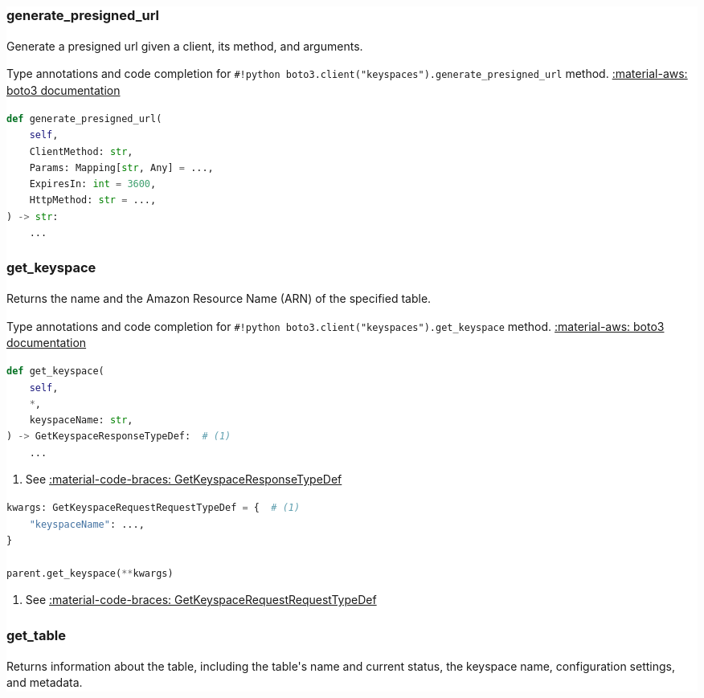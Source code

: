 ### generate\_presigned\_url

Generate a presigned url given a client, its method, and arguments.

Type annotations and code completion for `#!python boto3.client("keyspaces").generate_presigned_url` method.
[:material-aws: boto3 documentation](https://boto3.amazonaws.com/v1/documentation/api/latest/reference/services/keyspaces.html#Keyspaces.Client.generate_presigned_url)

```python title="Method definition"
def generate_presigned_url(
    self,
    ClientMethod: str,
    Params: Mapping[str, Any] = ...,
    ExpiresIn: int = 3600,
    HttpMethod: str = ...,
) -> str:
    ...
```


### get\_keyspace

Returns the name and the Amazon Resource Name (ARN) of the specified table.

Type annotations and code completion for `#!python boto3.client("keyspaces").get_keyspace` method.
[:material-aws: boto3 documentation](https://boto3.amazonaws.com/v1/documentation/api/latest/reference/services/keyspaces.html#Keyspaces.Client.get_keyspace)

```python title="Method definition"
def get_keyspace(
    self,
    *,
    keyspaceName: str,
) -> GetKeyspaceResponseTypeDef:  # (1)
    ...
```

1. See [:material-code-braces: GetKeyspaceResponseTypeDef](./type_defs.md#getkeyspaceresponsetypedef) 


```python title="Usage example with kwargs"
kwargs: GetKeyspaceRequestRequestTypeDef = {  # (1)
    "keyspaceName": ...,
}

parent.get_keyspace(**kwargs)
```

1. See [:material-code-braces: GetKeyspaceRequestRequestTypeDef](./type_defs.md#getkeyspacerequestrequesttypedef) 

### get\_table

Returns information about the table, including the table's name and current
status, the keyspace name, configuration settings, and metadata.
